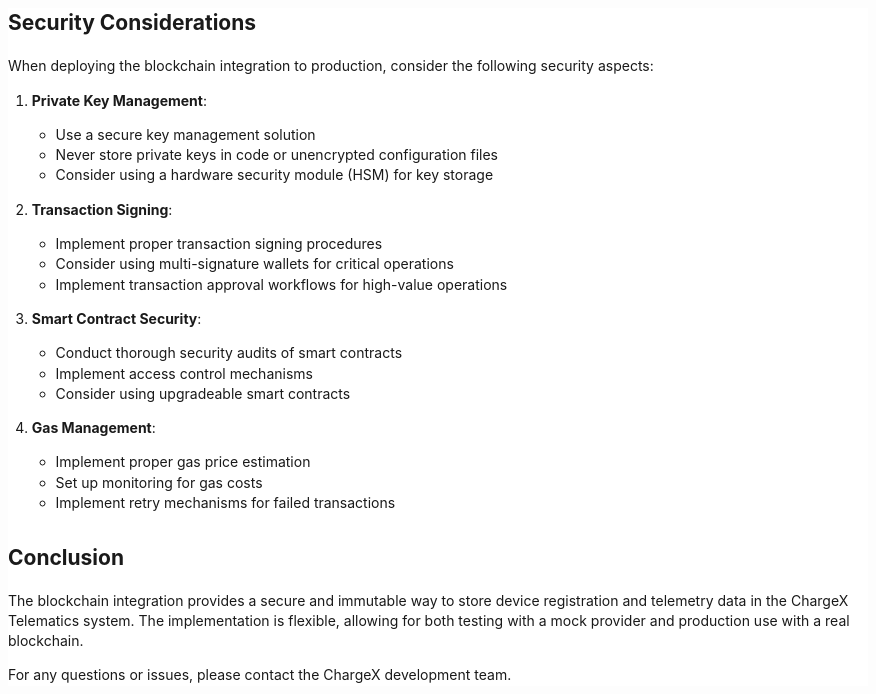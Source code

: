 ## Security Considerations

When deploying the blockchain integration to production, consider the following security aspects:

1. **Private Key Management**:
   - Use a secure key management solution
   - Never store private keys in code or unencrypted configuration files
   - Consider using a hardware security module (HSM) for key storage

2. **Transaction Signing**:
   - Implement proper transaction signing procedures
   - Consider using multi-signature wallets for critical operations
   - Implement transaction approval workflows for high-value operations

3. **Smart Contract Security**:
   - Conduct thorough security audits of smart contracts
   - Implement access control mechanisms
   - Consider using upgradeable smart contracts

4. **Gas Management**:
   - Implement proper gas price estimation
   - Set up monitoring for gas costs
   - Implement retry mechanisms for failed transactions

## Conclusion

The blockchain integration provides a secure and immutable way to store device registration and telemetry data in the ChargeX Telematics system. The implementation is flexible, allowing for both testing with a mock provider and production use with a real blockchain.

For any questions or issues, please contact the ChargeX development team.
